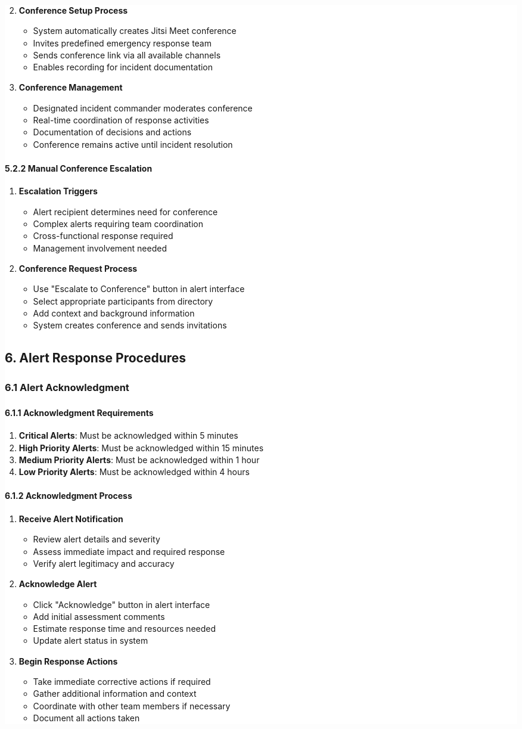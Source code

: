 2. **Conference Setup Process**
   - System automatically creates Jitsi Meet conference
   - Invites predefined emergency response team
   - Sends conference link via all available channels
   - Enables recording for incident documentation

3. **Conference Management**
   - Designated incident commander moderates conference
   - Real-time coordination of response activities
   - Documentation of decisions and actions
   - Conference remains active until incident resolution

#### 5.2.2 Manual Conference Escalation
1. **Escalation Triggers**
   - Alert recipient determines need for conference
   - Complex alerts requiring team coordination
   - Cross-functional response required
   - Management involvement needed

2. **Conference Request Process**
   - Use "Escalate to Conference" button in alert interface
   - Select appropriate participants from directory
   - Add context and background information
   - System creates conference and sends invitations

## 6. Alert Response Procedures

### 6.1 Alert Acknowledgment

#### 6.1.1 Acknowledgment Requirements
1. **Critical Alerts**: Must be acknowledged within 5 minutes
2. **High Priority Alerts**: Must be acknowledged within 15 minutes
3. **Medium Priority Alerts**: Must be acknowledged within 1 hour
4. **Low Priority Alerts**: Must be acknowledged within 4 hours

#### 6.1.2 Acknowledgment Process
1. **Receive Alert Notification**
   - Review alert details and severity
   - Assess immediate impact and required response
   - Verify alert legitimacy and accuracy

2. **Acknowledge Alert**
   - Click "Acknowledge" button in alert interface
   - Add initial assessment comments
   - Estimate response time and resources needed
   - Update alert status in system

3. **Begin Response Actions**
   - Take immediate corrective actions if required
   - Gather additional information and context
   - Coordinate with other team members if necessary
   - Document all actions taken
